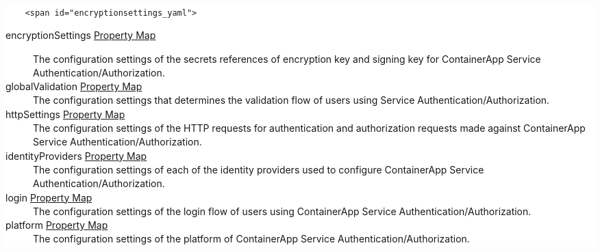         <span id="encryptionsettings_yaml">
<a data-swiftype-name="resource-property" data-swiftype-type="text" href="#encryptionsettings_yaml" style="color: inherit; text-decoration: inherit;">encryption<wbr>Settings</a>
</span>
        <span class="property-indicator"></span>
        <span class="property-type"><a href="#encryptionsettings">Property Map</a></span>
    </dt>
    <dd>The configuration settings of the secrets references of encryption key and signing key for ContainerApp Service Authentication/Authorization.</dd><dt class="property-optional"
            title="Optional">
        <span id="globalvalidation_yaml">
<a data-swiftype-name="resource-property" data-swiftype-type="text" href="#globalvalidation_yaml" style="color: inherit; text-decoration: inherit;">global<wbr>Validation</a>
</span>
        <span class="property-indicator"></span>
        <span class="property-type"><a href="#globalvalidation">Property Map</a></span>
    </dt>
    <dd>The configuration settings that determines the validation flow of users using  Service Authentication/Authorization.</dd><dt class="property-optional"
            title="Optional">
        <span id="httpsettings_yaml">
<a data-swiftype-name="resource-property" data-swiftype-type="text" href="#httpsettings_yaml" style="color: inherit; text-decoration: inherit;">http<wbr>Settings</a>
</span>
        <span class="property-indicator"></span>
        <span class="property-type"><a href="#httpsettings">Property Map</a></span>
    </dt>
    <dd>The configuration settings of the HTTP requests for authentication and authorization requests made against ContainerApp Service Authentication/Authorization.</dd><dt class="property-optional"
            title="Optional">
        <span id="identityproviders_yaml">
<a data-swiftype-name="resource-property" data-swiftype-type="text" href="#identityproviders_yaml" style="color: inherit; text-decoration: inherit;">identity<wbr>Providers</a>
</span>
        <span class="property-indicator"></span>
        <span class="property-type"><a href="#identityproviders">Property Map</a></span>
    </dt>
    <dd>The configuration settings of each of the identity providers used to configure ContainerApp Service Authentication/Authorization.</dd><dt class="property-optional"
            title="Optional">
        <span id="login_yaml">
<a data-swiftype-name="resource-property" data-swiftype-type="text" href="#login_yaml" style="color: inherit; text-decoration: inherit;">login</a>
</span>
        <span class="property-indicator"></span>
        <span class="property-type"><a href="#login">Property Map</a></span>
    </dt>
    <dd>The configuration settings of the login flow of users using ContainerApp Service Authentication/Authorization.</dd><dt class="property-optional"
            title="Optional">
        <span id="platform_yaml">
<a data-swiftype-name="resource-property" data-swiftype-type="text" href="#platform_yaml" style="color: inherit; text-decoration: inherit;">platform</a>
</span>
        <span class="property-indicator"></span>
        <span class="property-type"><a href="#authplatform">Property Map</a></span>
    </dt>
    <dd>The configuration settings of the platform of ContainerApp Service Authentication/Authorization.</dd></dl>
</pulumi-choosable>
</div>

